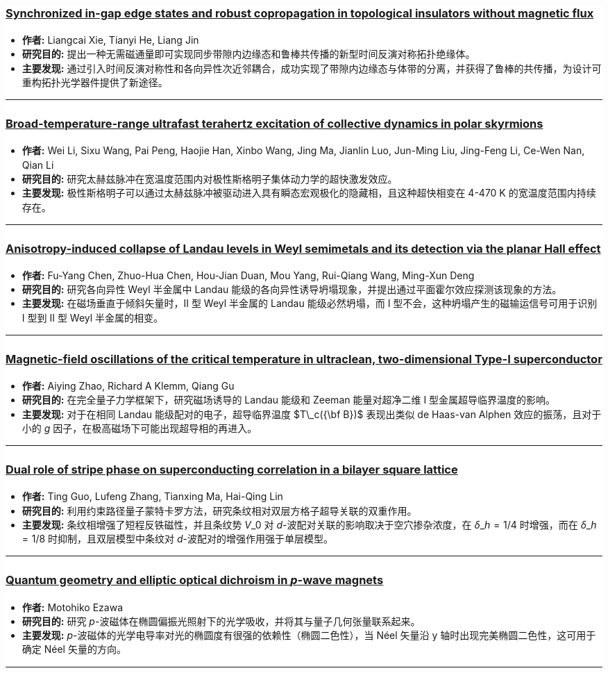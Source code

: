 ### [Synchronized in-gap edge states and robust copropagation in topological insulators without magnetic flux](http://arxiv.org/abs/2504.17231v1)
- **作者:** Liangcai Xie, Tianyi He, Liang Jin
- **研究目的:** 提出一种无需磁通量即可实现同步带隙内边缘态和鲁棒共传播的新型时间反演对称拓扑绝缘体。
- **主要发现:** 通过引入时间反演对称性和各向异性次近邻耦合，成功实现了带隙内边缘态与体带的分离，并获得了鲁棒的共传播，为设计可重构拓扑光学器件提供了新途径。

---

### [Broad-temperature-range ultrafast terahertz excitation of collective dynamics in polar skyrmions](http://arxiv.org/abs/2504.17228v1)
- **作者:** Wei Li, Sixu Wang, Pai Peng, Haojie Han, Xinbo Wang, Jing Ma, Jianlin Luo, Jun-Ming Liu, Jing-Feng Li, Ce-Wen Nan, Qian Li
- **研究目的:** 研究太赫兹脉冲在宽温度范围内对极性斯格明子集体动力学的超快激发效应。
- **主要发现:** 极性斯格明子可以通过太赫兹脉冲被驱动进入具有瞬态宏观极化的隐藏相，且这种超快相变在 4-470 K 的宽温度范围内持续存在。

---

### [Anisotropy-induced collapse of Landau levels in Weyl semimetals and its detection via the planar Hall effect](http://arxiv.org/abs/2504.17218v1)
- **作者:** Fu-Yang Chen, Zhuo-Hua Chen, Hou-Jian Duan, Mou Yang, Rui-Qiang Wang, Ming-Xun Deng
- **研究目的:** 研究各向异性 Weyl 半金属中 Landau 能级的各向异性诱导坍塌现象，并提出通过平面霍尔效应探测该现象的方法。
- **主要发现:** 在磁场垂直于倾斜矢量时，II 型 Weyl 半金属的 Landau 能级必然坍塌，而 I 型不会，这种坍塌产生的磁输运信号可用于识别 I 型到 II 型 Weyl 半金属的相变。

---

### [Magnetic-field oscillations of the critical temperature in ultraclean, two-dimensional Type-I superconductor](http://arxiv.org/abs/2504.17214v1)
- **作者:** Aiying Zhao, Richard A Klemm, Qiang Gu
- **研究目的:** 在完全量子力学框架下，研究磁场诱导的 Landau 能级和 Zeeman 能量对超净二维 I 型金属超导临界温度的影响。
- **主要发现:** 对于在相同 Landau 能级配对的电子，超导临界温度 $T\_c({\bf B})$ 表现出类似 de Haas-van Alphen 效应的振荡，且对于小的 $g$ 因子，在极高磁场下可能出现超导相的再进入。

---

### [Dual role of stripe phase on superconducting correlation in a bilayer square lattice](http://arxiv.org/abs/2504.17212v1)
- **作者:** Ting Guo, Lufeng Zhang, Tianxing Ma, Hai-Qing Lin
- **研究目的:** 利用约束路径量子蒙特卡罗方法，研究条纹相对双层方格子超导关联的双重作用。
- **主要发现:** 条纹相增强了短程反铁磁性，并且条纹势 $V\_0$ 对 $d$-波配对关联的影响取决于空穴掺杂浓度，在 $\delta\_h=1/4$ 时增强，而在 $\delta\_h=1/8$ 时抑制，且双层模型中条纹对 $d$-波配对的增强作用强于单层模型。

---

### [Quantum geometry and elliptic optical dichroism in $p$-wave magnets](http://arxiv.org/abs/2504.17206v1)
- **作者:** Motohiko Ezawa
- **研究目的:** 研究 $p$-波磁体在椭圆偏振光照射下的光学吸收，并将其与量子几何张量联系起来。
- **主要发现:** $p$-波磁体的光学电导率对光的椭圆度有很强的依赖性（椭圆二色性），当 Néel 矢量沿 y 轴时出现完美椭圆二色性，这可用于确定 Néel 矢量的方向。

---